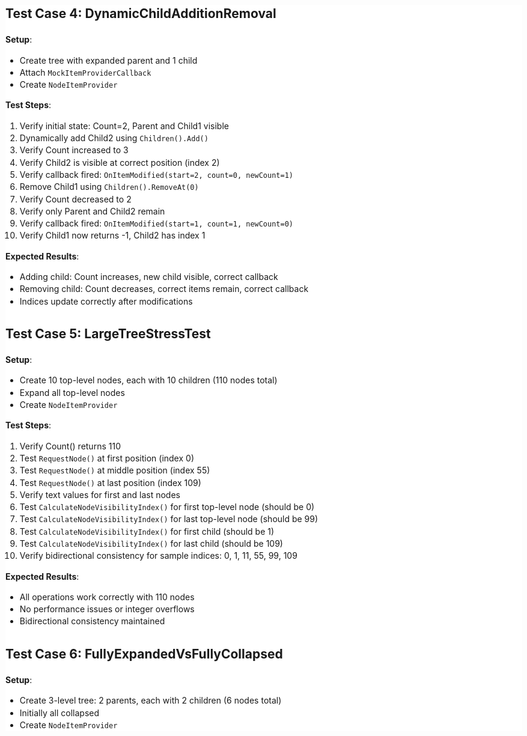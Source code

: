 ## Test Case 4: DynamicChildAdditionRemoval

**Setup**:
- Create tree with expanded parent and 1 child
- Attach `MockItemProviderCallback`
- Create `NodeItemProvider`

**Test Steps**:
1. Verify initial state: Count=2, Parent and Child1 visible
2. Dynamically add Child2 using `Children().Add()`
3. Verify Count increased to 3
4. Verify Child2 is visible at correct position (index 2)
5. Verify callback fired: `OnItemModified(start=2, count=0, newCount=1)`
6. Remove Child1 using `Children().RemoveAt(0)`
7. Verify Count decreased to 2
8. Verify only Parent and Child2 remain
9. Verify callback fired: `OnItemModified(start=1, count=1, newCount=0)`
10. Verify Child1 now returns -1, Child2 has index 1

**Expected Results**:
- Adding child: Count increases, new child visible, correct callback
- Removing child: Count decreases, correct items remain, correct callback
- Indices update correctly after modifications

## Test Case 5: LargeTreeStressTest

**Setup**:
- Create 10 top-level nodes, each with 10 children (110 nodes total)
- Expand all top-level nodes
- Create `NodeItemProvider`

**Test Steps**:
1. Verify Count() returns 110
2. Test `RequestNode()` at first position (index 0)
3. Test `RequestNode()` at middle position (index 55)
4. Test `RequestNode()` at last position (index 109)
5. Verify text values for first and last nodes
6. Test `CalculateNodeVisibilityIndex()` for first top-level node (should be 0)
7. Test `CalculateNodeVisibilityIndex()` for last top-level node (should be 99)
8. Test `CalculateNodeVisibilityIndex()` for first child (should be 1)
9. Test `CalculateNodeVisibilityIndex()` for last child (should be 109)
10. Verify bidirectional consistency for sample indices: 0, 1, 11, 55, 99, 109

**Expected Results**:
- All operations work correctly with 110 nodes
- No performance issues or integer overflows
- Bidirectional consistency maintained

## Test Case 6: FullyExpandedVsFullyCollapsed

**Setup**:
- Create 3-level tree: 2 parents, each with 2 children (6 nodes total)
- Initially all collapsed
- Create `NodeItemProvider`
